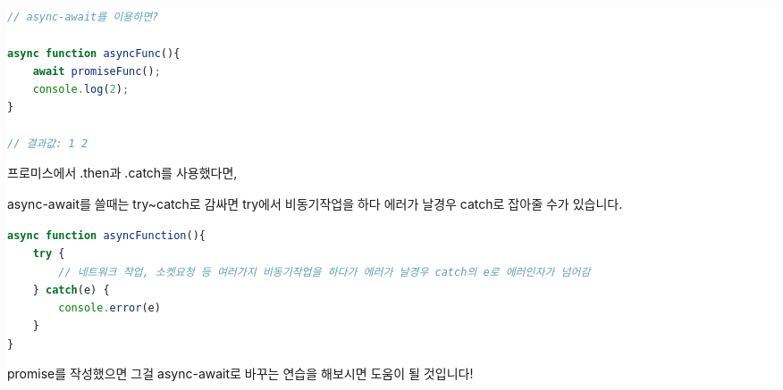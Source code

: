 ```js
// async-await를 이용하면?

async function asyncFunc(){
    await promiseFunc();
    console.log(2);
}

// 결과값: 1 2
```

프로미스에서 .then과 .catch를 사용했다면,

async-await를 쓸때는 try~catch로 감싸면 try에서 비동기작업을 하다 에러가 날경우 catch로 잡아줄 수가 있습니다.

```js
async function asyncFunction(){
    try {
        // 네트워크 작업, 소켓요청 등 여러가지 비동기작업을 하다가 에러가 날경우 catch의 e로 에러인자가 넘어감
    } catch(e) {
        console.error(e)
    }
}
```

promise를 작성했으면 그걸 async-await로 바꾸는 연습을 해보시면 도움이 될 것입니다!





